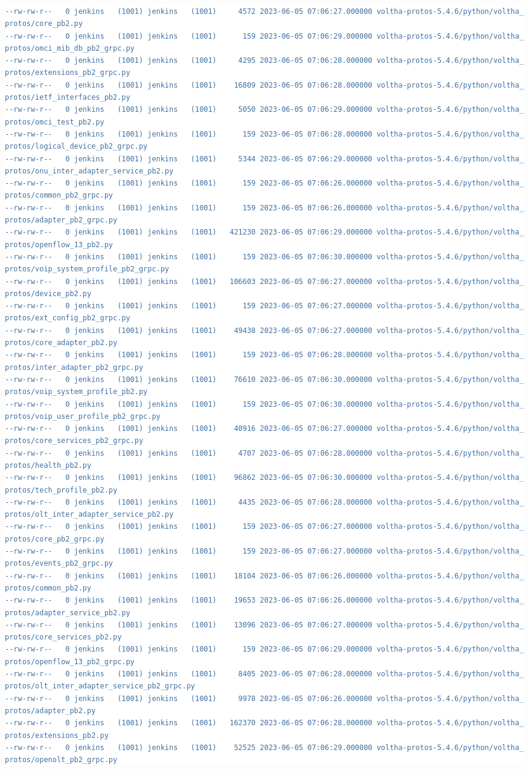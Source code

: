 ```diff
--rw-rw-r--   0 jenkins   (1001) jenkins   (1001)     4572 2023-06-05 07:06:27.000000 voltha-protos-5.4.6/python/voltha_protos/core_pb2.py
--rw-rw-r--   0 jenkins   (1001) jenkins   (1001)      159 2023-06-05 07:06:29.000000 voltha-protos-5.4.6/python/voltha_protos/omci_mib_db_pb2_grpc.py
--rw-rw-r--   0 jenkins   (1001) jenkins   (1001)     4295 2023-06-05 07:06:28.000000 voltha-protos-5.4.6/python/voltha_protos/extensions_pb2_grpc.py
--rw-rw-r--   0 jenkins   (1001) jenkins   (1001)    16809 2023-06-05 07:06:28.000000 voltha-protos-5.4.6/python/voltha_protos/ietf_interfaces_pb2.py
--rw-rw-r--   0 jenkins   (1001) jenkins   (1001)     5050 2023-06-05 07:06:29.000000 voltha-protos-5.4.6/python/voltha_protos/omci_test_pb2.py
--rw-rw-r--   0 jenkins   (1001) jenkins   (1001)      159 2023-06-05 07:06:28.000000 voltha-protos-5.4.6/python/voltha_protos/logical_device_pb2_grpc.py
--rw-rw-r--   0 jenkins   (1001) jenkins   (1001)     5344 2023-06-05 07:06:29.000000 voltha-protos-5.4.6/python/voltha_protos/onu_inter_adapter_service_pb2.py
--rw-rw-r--   0 jenkins   (1001) jenkins   (1001)      159 2023-06-05 07:06:26.000000 voltha-protos-5.4.6/python/voltha_protos/common_pb2_grpc.py
--rw-rw-r--   0 jenkins   (1001) jenkins   (1001)      159 2023-06-05 07:06:26.000000 voltha-protos-5.4.6/python/voltha_protos/adapter_pb2_grpc.py
--rw-rw-r--   0 jenkins   (1001) jenkins   (1001)   421230 2023-06-05 07:06:29.000000 voltha-protos-5.4.6/python/voltha_protos/openflow_13_pb2.py
--rw-rw-r--   0 jenkins   (1001) jenkins   (1001)      159 2023-06-05 07:06:30.000000 voltha-protos-5.4.6/python/voltha_protos/voip_system_profile_pb2_grpc.py
--rw-rw-r--   0 jenkins   (1001) jenkins   (1001)   106603 2023-06-05 07:06:27.000000 voltha-protos-5.4.6/python/voltha_protos/device_pb2.py
--rw-rw-r--   0 jenkins   (1001) jenkins   (1001)      159 2023-06-05 07:06:27.000000 voltha-protos-5.4.6/python/voltha_protos/ext_config_pb2_grpc.py
--rw-rw-r--   0 jenkins   (1001) jenkins   (1001)    49438 2023-06-05 07:06:27.000000 voltha-protos-5.4.6/python/voltha_protos/core_adapter_pb2.py
--rw-rw-r--   0 jenkins   (1001) jenkins   (1001)      159 2023-06-05 07:06:28.000000 voltha-protos-5.4.6/python/voltha_protos/inter_adapter_pb2_grpc.py
--rw-rw-r--   0 jenkins   (1001) jenkins   (1001)    76610 2023-06-05 07:06:30.000000 voltha-protos-5.4.6/python/voltha_protos/voip_system_profile_pb2.py
--rw-rw-r--   0 jenkins   (1001) jenkins   (1001)      159 2023-06-05 07:06:30.000000 voltha-protos-5.4.6/python/voltha_protos/voip_user_profile_pb2_grpc.py
--rw-rw-r--   0 jenkins   (1001) jenkins   (1001)    40916 2023-06-05 07:06:27.000000 voltha-protos-5.4.6/python/voltha_protos/core_services_pb2_grpc.py
--rw-rw-r--   0 jenkins   (1001) jenkins   (1001)     4707 2023-06-05 07:06:28.000000 voltha-protos-5.4.6/python/voltha_protos/health_pb2.py
--rw-rw-r--   0 jenkins   (1001) jenkins   (1001)    96862 2023-06-05 07:06:30.000000 voltha-protos-5.4.6/python/voltha_protos/tech_profile_pb2.py
--rw-rw-r--   0 jenkins   (1001) jenkins   (1001)     4435 2023-06-05 07:06:28.000000 voltha-protos-5.4.6/python/voltha_protos/olt_inter_adapter_service_pb2.py
--rw-rw-r--   0 jenkins   (1001) jenkins   (1001)      159 2023-06-05 07:06:27.000000 voltha-protos-5.4.6/python/voltha_protos/core_pb2_grpc.py
--rw-rw-r--   0 jenkins   (1001) jenkins   (1001)      159 2023-06-05 07:06:27.000000 voltha-protos-5.4.6/python/voltha_protos/events_pb2_grpc.py
--rw-rw-r--   0 jenkins   (1001) jenkins   (1001)    18104 2023-06-05 07:06:26.000000 voltha-protos-5.4.6/python/voltha_protos/common_pb2.py
--rw-rw-r--   0 jenkins   (1001) jenkins   (1001)    19653 2023-06-05 07:06:26.000000 voltha-protos-5.4.6/python/voltha_protos/adapter_service_pb2.py
--rw-rw-r--   0 jenkins   (1001) jenkins   (1001)    13096 2023-06-05 07:06:27.000000 voltha-protos-5.4.6/python/voltha_protos/core_services_pb2.py
--rw-rw-r--   0 jenkins   (1001) jenkins   (1001)      159 2023-06-05 07:06:29.000000 voltha-protos-5.4.6/python/voltha_protos/openflow_13_pb2_grpc.py
--rw-rw-r--   0 jenkins   (1001) jenkins   (1001)     8405 2023-06-05 07:06:28.000000 voltha-protos-5.4.6/python/voltha_protos/olt_inter_adapter_service_pb2_grpc.py
--rw-rw-r--   0 jenkins   (1001) jenkins   (1001)     9978 2023-06-05 07:06:26.000000 voltha-protos-5.4.6/python/voltha_protos/adapter_pb2.py
--rw-rw-r--   0 jenkins   (1001) jenkins   (1001)   162370 2023-06-05 07:06:28.000000 voltha-protos-5.4.6/python/voltha_protos/extensions_pb2.py
--rw-rw-r--   0 jenkins   (1001) jenkins   (1001)    52525 2023-06-05 07:06:29.000000 voltha-protos-5.4.6/python/voltha_protos/openolt_pb2_grpc.py
```